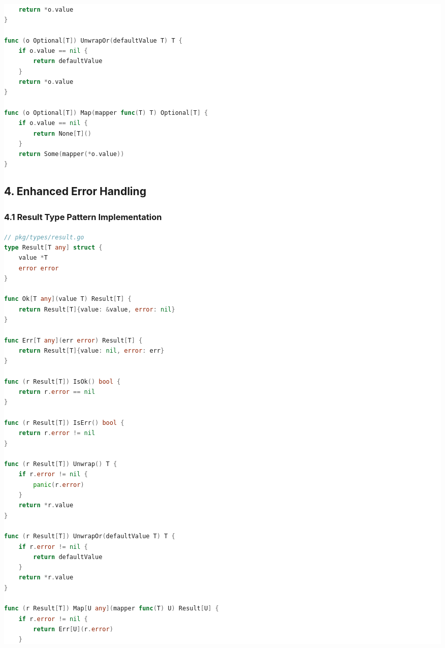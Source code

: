 ```go
    return *o.value
}

func (o Optional[T]) UnwrapOr(defaultValue T) T {
    if o.value == nil {
        return defaultValue
    }
    return *o.value
}

func (o Optional[T]) Map(mapper func(T) T) Optional[T] {
    if o.value == nil {
        return None[T]()
    }
    return Some(mapper(*o.value))
}
```

## 4. Enhanced Error Handling

### 4.1 Result Type Pattern Implementation

```go
// pkg/types/result.go
type Result[T any] struct {
    value *T
    error error
}

func Ok[T any](value T) Result[T] {
    return Result[T]{value: &value, error: nil}
}

func Err[T any](err error) Result[T] {
    return Result[T]{value: nil, error: err}
}

func (r Result[T]) IsOk() bool {
    return r.error == nil
}

func (r Result[T]) IsErr() bool {
    return r.error != nil
}

func (r Result[T]) Unwrap() T {
    if r.error != nil {
        panic(r.error)
    }
    return *r.value
}

func (r Result[T]) UnwrapOr(defaultValue T) T {
    if r.error != nil {
        return defaultValue
    }
    return *r.value
}

func (r Result[T]) Map[U any](mapper func(T) U) Result[U] {
    if r.error != nil {
        return Err[U](r.error)
    }
```